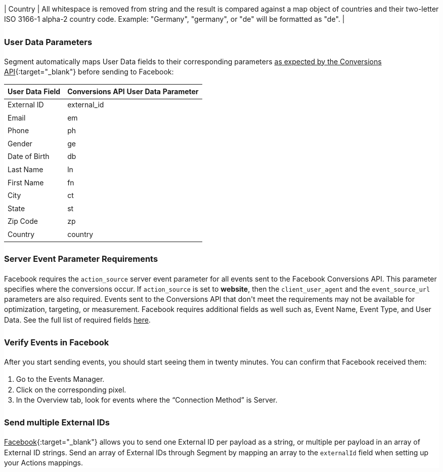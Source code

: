 | Country               | All whitespace is removed from string and the result is compared against a map object of countries and their two-letter ISO 3166-1 alpha-2 country code.  Example: "Germany", "germany", or "de" will be formatted as "de".  |

### User Data Parameters

Segment automatically maps User Data fields to their corresponding parameters [as expected by the Conversions API](https://developers.facebook.com/docs/marketing-api/conversions-api/parameters/customer-information-parameters/){:target="_blank"} before sending to Facebook:

| User Data Field | Conversions API User Data Parameter |
|-----------------|-------------------------------------|
| External ID     | external_id                         |
| Email           | em                                  |
| Phone           | ph                                  |
| Gender          | ge                                  |
| Date of Birth   | db                                  |
| Last Name       | ln                                  |
| First Name      | fn                                  |
| City            | ct                                  |
| State           | st                                  |
| Zip Code        | zp                                  |
| Country         | country                             |

### Server Event Parameter Requirements

Facebook requires the `action_source` server event parameter for all events sent to the Facebook Conversions API. This parameter specifies where the conversions occur. If `action_source` is set to **website**, then the `client_user_agent` and the `event_source_url` parameters are also required. Events sent to the Conversions API that don't meet the requirements may not be available for optimization, targeting, or measurement. Facebook requires additional fields as well such as, Event Name, Event Type, and User Data. See the full list of required fields [here](https://developers.facebook.com/docs/marketing-api/conversions-api/parameters/server-event/). 

### Verify Events in Facebook

After you start sending events, you should start seeing them in twenty minutes. You can confirm that Facebook received them:

1. Go to the Events Manager.
2. Click on the corresponding pixel.
3. In the Overview tab, look for events where the “Connection Method” is Server.

### Send multiple External IDs

[Facebook](https://developers.facebook.com/docs/marketing-api/conversions-api/parameters/external-id/){:target="_blank"} allows you to send one External ID per payload as a string, or multiple per payload in an array of External ID strings. Send an array of External IDs through Segment by mapping an array to the `externalId` field when setting up your Actions mappings.
